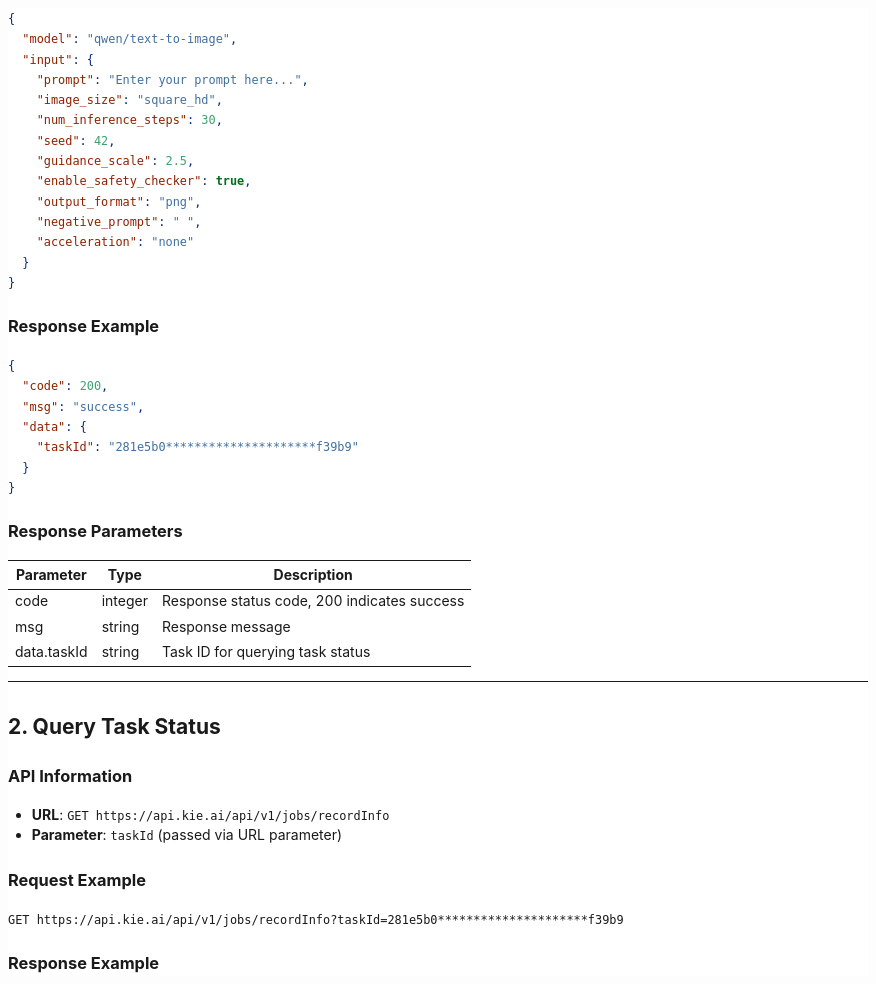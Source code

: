 ```json
{
  "model": "qwen/text-to-image",
  "input": {
    "prompt": "Enter your prompt here...",
    "image_size": "square_hd",
    "num_inference_steps": 30,
    "seed": 42,
    "guidance_scale": 2.5,
    "enable_safety_checker": true,
    "output_format": "png",
    "negative_prompt": " ",
    "acceleration": "none"
  }
}
```
### Response Example

```json
{
  "code": 200,
  "msg": "success",
  "data": {
    "taskId": "281e5b0*********************f39b9"
  }
}
```

### Response Parameters

| Parameter | Type | Description |
|-----------|------|-------------|
| code | integer | Response status code, 200 indicates success |
| msg | string | Response message |
| data.taskId | string | Task ID for querying task status |

---

## 2. Query Task Status

### API Information
- **URL**: `GET https://api.kie.ai/api/v1/jobs/recordInfo`
- **Parameter**: `taskId` (passed via URL parameter)

### Request Example
```
GET https://api.kie.ai/api/v1/jobs/recordInfo?taskId=281e5b0*********************f39b9
```

### Response Example
